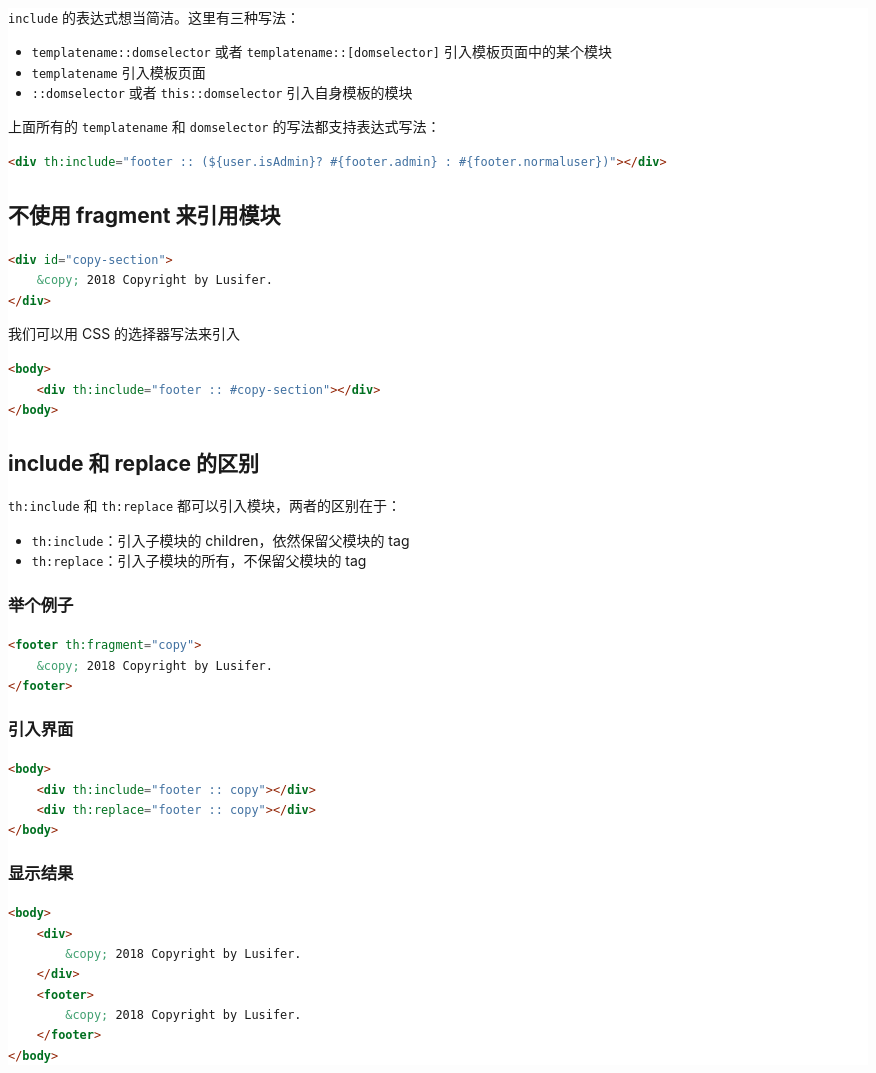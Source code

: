 `include` 的表达式想当简洁。这里有三种写法：

- `templatename::domselector` 或者 `templatename::[domselector]` 引入模板页面中的某个模块
- `templatename` 引入模板页面
- `::domselector` 或者 `this::domselector` 引入自身模板的模块

上面所有的 `templatename` 和 `domselector` 的写法都支持表达式写法：

```html
<div th:include="footer :: (${user.isAdmin}? #{footer.admin} : #{footer.normaluser})"></div>
```

## 不使用 fragment 来引用模块

```html
<div id="copy-section">
	&copy; 2018 Copyright by Lusifer.
</div>
```

我们可以用 CSS 的选择器写法来引入

```html
<body>
	<div th:include="footer :: #copy-section"></div>
</body>
```

## include 和 replace 的区别

`th:include` 和 `th:replace` 都可以引入模块，两者的区别在于：

- `th:include`：引入子模块的 children，依然保留父模块的 tag
- `th:replace`：引入子模块的所有，不保留父模块的 tag

### 举个例子

```html
<footer th:fragment="copy">
	&copy; 2018 Copyright by Lusifer.
</footer>
```

### 引入界面

```html
<body>
	<div th:include="footer :: copy"></div>
	<div th:replace="footer :: copy"></div>
</body>
```

### 显示结果

```html
<body>
    <div>
    	&copy; 2018 Copyright by Lusifer.
    </div>
    <footer>
    	&copy; 2018 Copyright by Lusifer.
    </footer>
</body>
```
